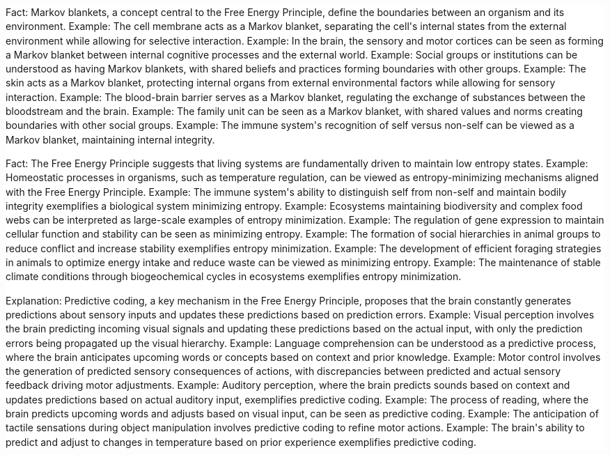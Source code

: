 Fact: Markov blankets, a concept central to the Free Energy Principle, define the boundaries between an organism and its environment.
Example: The cell membrane acts as a Markov blanket, separating the cell's internal states from the external environment while allowing for selective interaction.
Example: In the brain, the sensory and motor cortices can be seen as forming a Markov blanket between internal cognitive processes and the external world.
Example: Social groups or institutions can be understood as having Markov blankets, with shared beliefs and practices forming boundaries with other groups.
Example: The skin acts as a Markov blanket, protecting internal organs from external environmental factors while allowing for sensory interaction.
Example: The blood-brain barrier serves as a Markov blanket, regulating the exchange of substances between the bloodstream and the brain.
Example: The family unit can be seen as a Markov blanket, with shared values and norms creating boundaries with other social groups.
Example: The immune system's recognition of self versus non-self can be viewed as a Markov blanket, maintaining internal integrity.

Fact: The Free Energy Principle suggests that living systems are fundamentally driven to maintain low entropy states.
Example: Homeostatic processes in organisms, such as temperature regulation, can be viewed as entropy-minimizing mechanisms aligned with the Free Energy Principle.
Example: The immune system's ability to distinguish self from non-self and maintain bodily integrity exemplifies a biological system minimizing entropy.
Example: Ecosystems maintaining biodiversity and complex food webs can be interpreted as large-scale examples of entropy minimization.
Example: The regulation of gene expression to maintain cellular function and stability can be seen as minimizing entropy.
Example: The formation of social hierarchies in animal groups to reduce conflict and increase stability exemplifies entropy minimization.
Example: The development of efficient foraging strategies in animals to optimize energy intake and reduce waste can be viewed as minimizing entropy.
Example: The maintenance of stable climate conditions through biogeochemical cycles in ecosystems exemplifies entropy minimization.

Explanation: Predictive coding, a key mechanism in the Free Energy Principle, proposes that the brain constantly generates predictions about sensory inputs and updates these predictions based on prediction errors.
Example: Visual perception involves the brain predicting incoming visual signals and updating these predictions based on the actual input, with only the prediction errors being propagated up the visual hierarchy.
Example: Language comprehension can be understood as a predictive process, where the brain anticipates upcoming words or concepts based on context and prior knowledge.
Example: Motor control involves the generation of predicted sensory consequences of actions, with discrepancies between predicted and actual sensory feedback driving motor adjustments.
Example: Auditory perception, where the brain predicts sounds based on context and updates predictions based on actual auditory input, exemplifies predictive coding.
Example: The process of reading, where the brain predicts upcoming words and adjusts based on visual input, can be seen as predictive coding.
Example: The anticipation of tactile sensations during object manipulation involves predictive coding to refine motor actions.
Example: The brain's ability to predict and adjust to changes in temperature based on prior experience exemplifies predictive coding.
